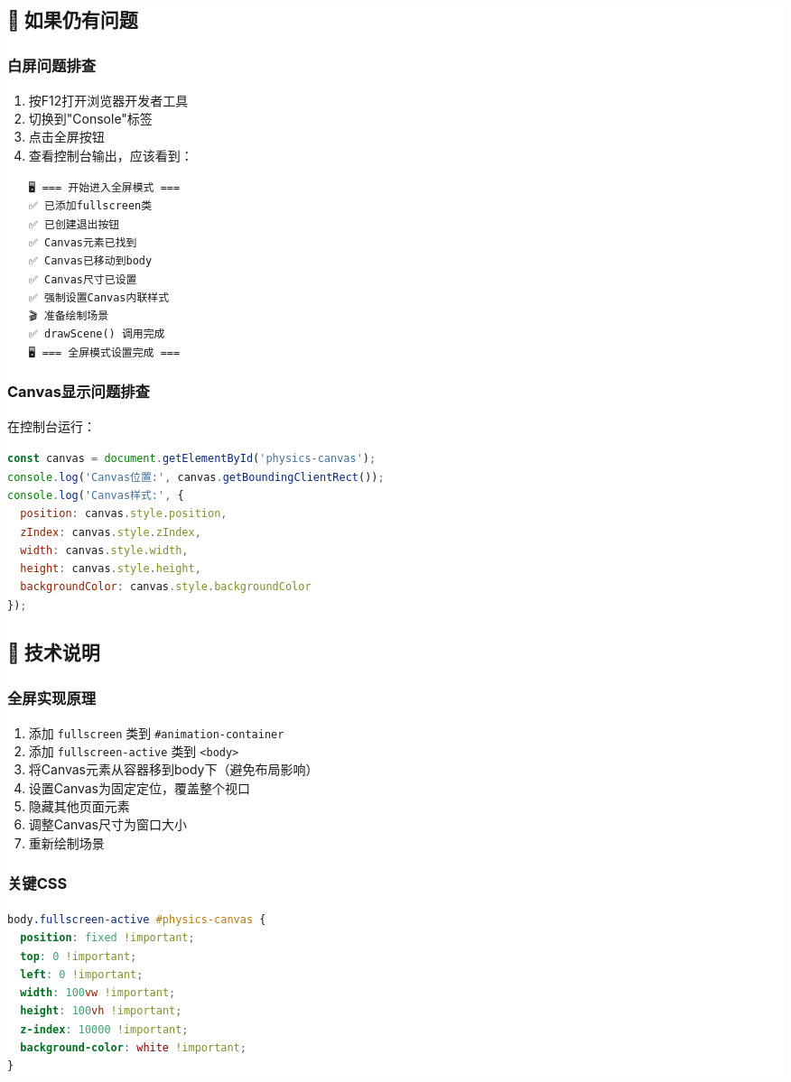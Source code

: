 ## 🐛 如果仍有问题

### 白屏问题排查
1. 按F12打开浏览器开发者工具
2. 切换到"Console"标签
3. 点击全屏按钮
4. 查看控制台输出，应该看到：
   ```
   🖥️ === 开始进入全屏模式 ===
   ✅ 已添加fullscreen类
   ✅ 已创建退出按钮
   ✅ Canvas元素已找到
   ✅ Canvas已移动到body
   ✅ Canvas尺寸已设置
   ✅ 强制设置Canvas内联样式
   🎬 准备绘制场景
   ✅ drawScene() 调用完成
   🖥️ === 全屏模式设置完成 ===
   ```

### Canvas显示问题排查
在控制台运行：
```javascript
const canvas = document.getElementById('physics-canvas');
console.log('Canvas位置:', canvas.getBoundingClientRect());
console.log('Canvas样式:', {
  position: canvas.style.position,
  zIndex: canvas.style.zIndex,
  width: canvas.style.width,
  height: canvas.style.height,
  backgroundColor: canvas.style.backgroundColor
});
```

## 📝 技术说明

### 全屏实现原理
1. 添加 `fullscreen` 类到 `#animation-container`
2. 添加 `fullscreen-active` 类到 `<body>`
3. 将Canvas元素从容器移到body下（避免布局影响）
4. 设置Canvas为固定定位，覆盖整个视口
5. 隐藏其他页面元素
6. 调整Canvas尺寸为窗口大小
7. 重新绘制场景

### 关键CSS
```css
body.fullscreen-active #physics-canvas {
  position: fixed !important;
  top: 0 !important;
  left: 0 !important;
  width: 100vw !important;
  height: 100vh !important;
  z-index: 10000 !important;
  background-color: white !important;
}
```
